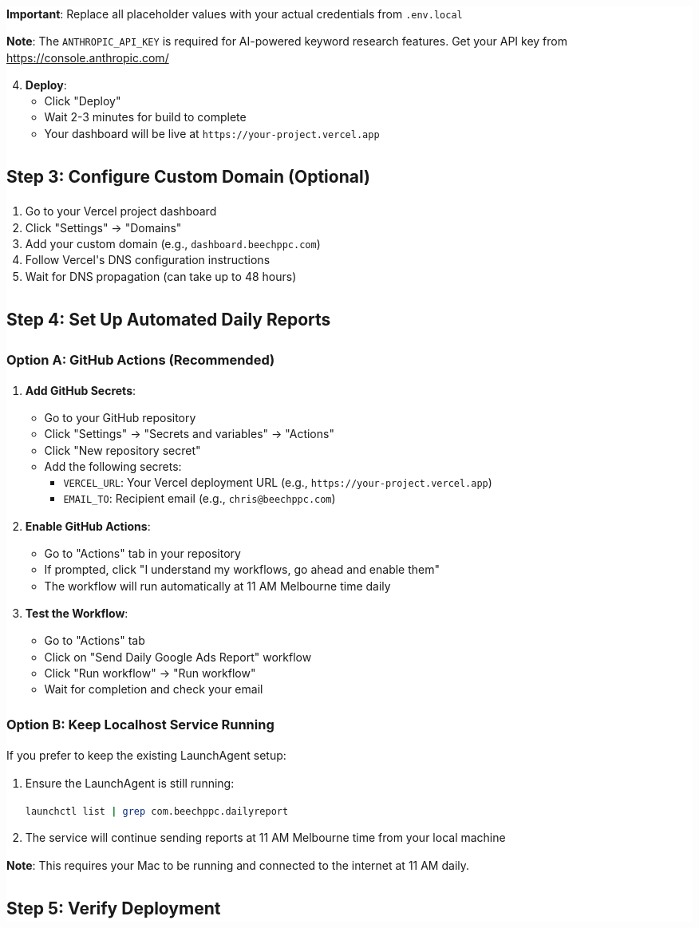    **Important**: Replace all placeholder values with your actual credentials from `.env.local`

   **Note**: The `ANTHROPIC_API_KEY` is required for AI-powered keyword research features. Get your API key from https://console.anthropic.com/

4. **Deploy**:
   - Click "Deploy"
   - Wait 2-3 minutes for build to complete
   - Your dashboard will be live at `https://your-project.vercel.app`

## Step 3: Configure Custom Domain (Optional)

1. Go to your Vercel project dashboard
2. Click "Settings" → "Domains"
3. Add your custom domain (e.g., `dashboard.beechppc.com`)
4. Follow Vercel's DNS configuration instructions
5. Wait for DNS propagation (can take up to 48 hours)

## Step 4: Set Up Automated Daily Reports

### Option A: GitHub Actions (Recommended)

1. **Add GitHub Secrets**:
   - Go to your GitHub repository
   - Click "Settings" → "Secrets and variables" → "Actions"
   - Click "New repository secret"
   - Add the following secrets:
     - `VERCEL_URL`: Your Vercel deployment URL (e.g., `https://your-project.vercel.app`)
     - `EMAIL_TO`: Recipient email (e.g., `chris@beechppc.com`)

2. **Enable GitHub Actions**:
   - Go to "Actions" tab in your repository
   - If prompted, click "I understand my workflows, go ahead and enable them"
   - The workflow will run automatically at 11 AM Melbourne time daily

3. **Test the Workflow**:
   - Go to "Actions" tab
   - Click on "Send Daily Google Ads Report" workflow
   - Click "Run workflow" → "Run workflow"
   - Wait for completion and check your email

### Option B: Keep Localhost Service Running

If you prefer to keep the existing LaunchAgent setup:

1. Ensure the LaunchAgent is still running:
   ```bash
   launchctl list | grep com.beechppc.dailyreport
   ```

2. The service will continue sending reports at 11 AM Melbourne time from your local machine

**Note**: This requires your Mac to be running and connected to the internet at 11 AM daily.

## Step 5: Verify Deployment
